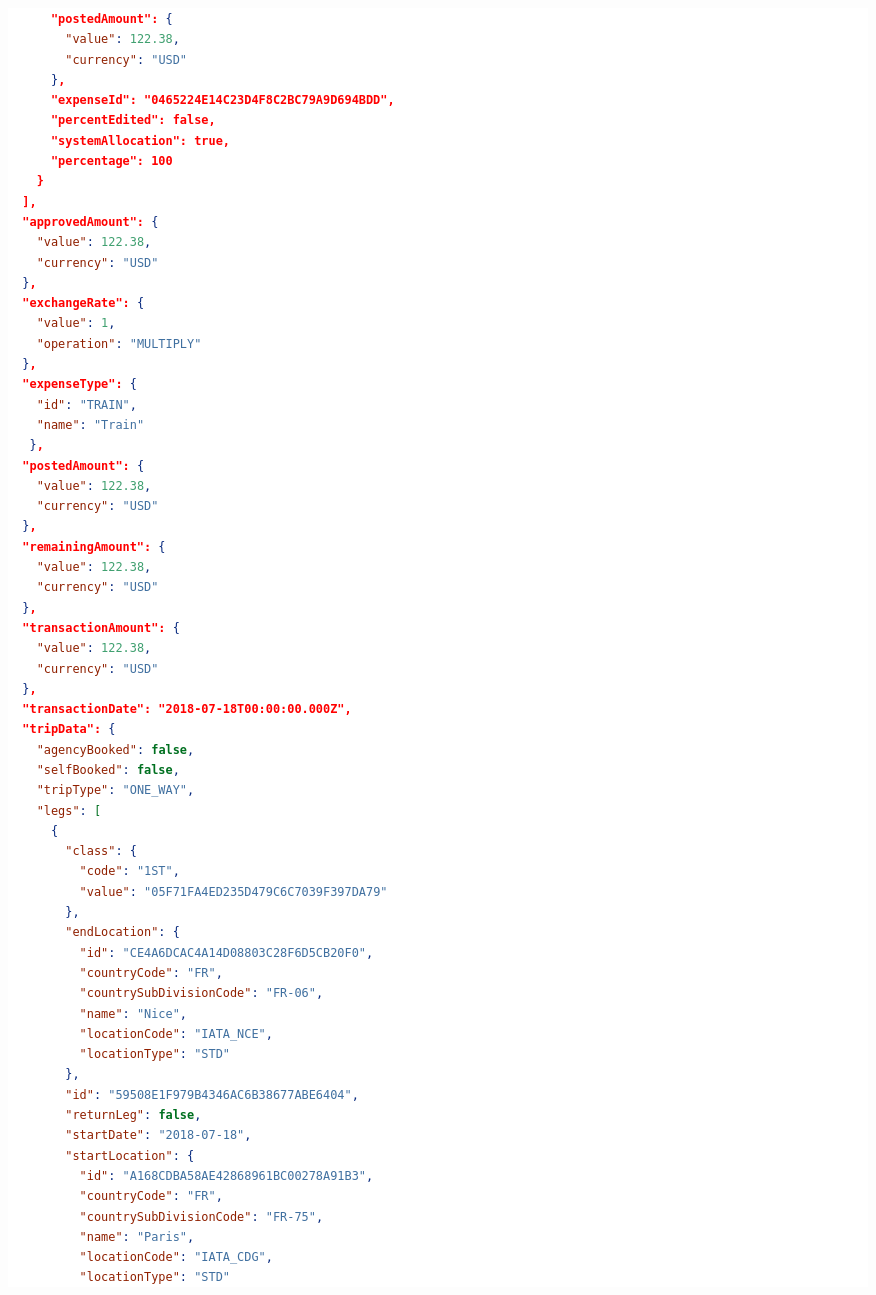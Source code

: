 ```json
      "postedAmount": {
        "value": 122.38,
        "currency": "USD"
      },
      "expenseId": "0465224E14C23D4F8C2BC79A9D694BDD",
      "percentEdited": false,
      "systemAllocation": true,
      "percentage": 100
    }
  ],
  "approvedAmount": {
    "value": 122.38,
    "currency": "USD"
  },
  "exchangeRate": {
    "value": 1,
    "operation": "MULTIPLY"
  },
  "expenseType": {
    "id": "TRAIN",
    "name": "Train"
   },
  "postedAmount": {
    "value": 122.38,
    "currency": "USD"
  },
  "remainingAmount": {
    "value": 122.38,
    "currency": "USD"
  },
  "transactionAmount": {
    "value": 122.38,
    "currency": "USD"
  },
  "transactionDate": "2018-07-18T00:00:00.000Z",
  "tripData": {
    "agencyBooked": false,
    "selfBooked": false,
    "tripType": "ONE_WAY",
    "legs": [
      {
        "class": {
          "code": "1ST",
          "value": "05F71FA4ED235D479C6C7039F397DA79"
        },
        "endLocation": {
          "id": "CE4A6DCAC4A14D08803C28F6D5CB20F0",
          "countryCode": "FR",
          "countrySubDivisionCode": "FR-06",
          "name": "Nice",
          "locationCode": "IATA_NCE",
          "locationType": "STD"
        },
        "id": "59508E1F979B4346AC6B38677ABE6404",
        "returnLeg": false,
        "startDate": "2018-07-18",
        "startLocation": {
          "id": "A168CDBA58AE42868961BC00278A91B3",
          "countryCode": "FR",
          "countrySubDivisionCode": "FR-75",
          "name": "Paris",
          "locationCode": "IATA_CDG",
          "locationType": "STD"
```